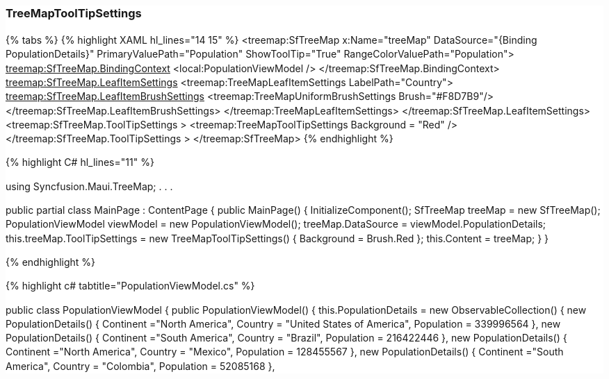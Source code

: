 </table>


### TreeMapToolTipSettings

{% tabs %}
{% highlight XAML hl_lines="14 15" %}
<ContentPage   
    xmlns:local="clr-namespace:SfTreeMapSample"
    xmlns:treemap="clr-namespace:Syncfusion.Maui.TreeMap;assembly=Syncfusion.Maui.TreeMap">
    <treemap:SfTreeMap x:Name="treeMap"
                    DataSource="{Binding PopulationDetails}"
                    PrimaryValuePath="Population"
                    ShowToolTip="True"
                    RangeColorValuePath="Population">
        <treemap:SfTreeMap.BindingContext>
            <local:PopulationViewModel />
        </treemap:SfTreeMap.BindingContext>
            <treemap:SfTreeMap.LeafItemSettings>
                <treemap:TreeMapLeafItemSettings LabelPath="Country">
                    <treemap:SfTreeMap.LeafItemBrushSettings>
                    <treemap:TreeMapUniformBrushSettings Brush="#F8D7B9"/>
                    </treemap:SfTreeMap.LeafItemBrushSettings>
        </treemap:TreeMapLeafItemSettings>
        </treemap:SfTreeMap.LeafItemSettings>
        <treemap:SfTreeMap.ToolTipSettings >
            <treemap:TreeMapToolTipSettings Background = "Red" />
        </treemap:SfTreeMap.ToolTipSettings >
    </treemap:SfTreeMap>
</ContentPage>
{% endhighlight %}

{% highlight C# hl_lines="11" %}

using Syncfusion.Maui.TreeMap;
. . .

public partial class MainPage : ContentPage
{
    public MainPage()
    {
        InitializeComponent();
        SfTreeMap treeMap = new SfTreeMap();
        PopulationViewModel viewModel = new PopulationViewModel();
        treeMap.DataSource = viewModel.PopulationDetails;
        this.treeMap.ToolTipSettings = new TreeMapToolTipSettings() { Background = Brush.Red };
        this.Content = treeMap;
    }
}

{% endhighlight %}

{% highlight c# tabtitle="PopulationViewModel.cs" %}

public class PopulationViewModel
{
    public PopulationViewModel()
    {
        this.PopulationDetails = new ObservableCollection<PopulationDetails>()
            {
                new PopulationDetails() { Continent ="North America", Country = "United States of America", Population = 339996564 },
                new PopulationDetails() { Continent ="South America", Country = "Brazil", Population = 216422446 },
                new PopulationDetails() { Continent ="North America", Country = "Mexico", Population = 128455567 },
                new PopulationDetails() { Continent ="South America", Country = "Colombia", Population = 52085168 },